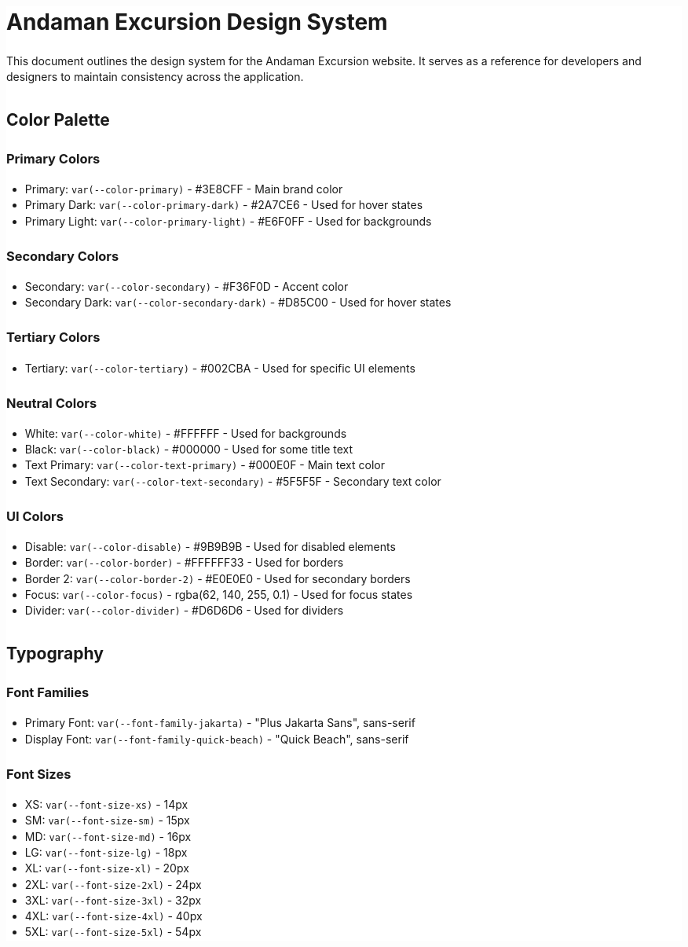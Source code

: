 # Andaman Excursion Design System

This document outlines the design system for the Andaman Excursion website. It serves as a reference for developers and designers to maintain consistency across the application.

## Color Palette

### Primary Colors

- Primary: `var(--color-primary)` - #3E8CFF - Main brand color
- Primary Dark: `var(--color-primary-dark)` - #2A7CE6 - Used for hover states
- Primary Light: `var(--color-primary-light)` - #E6F0FF - Used for backgrounds

### Secondary Colors

- Secondary: `var(--color-secondary)` - #F36F0D - Accent color
- Secondary Dark: `var(--color-secondary-dark)` - #D85C00 - Used for hover states

### Tertiary Colors

- Tertiary: `var(--color-tertiary)` - #002CBA - Used for specific UI elements

### Neutral Colors

- White: `var(--color-white)` - #FFFFFF - Used for backgrounds
- Black: `var(--color-black)` - #000000 - Used for some title text
- Text Primary: `var(--color-text-primary)` - #000E0F - Main text color
- Text Secondary: `var(--color-text-secondary)` - #5F5F5F - Secondary text color

### UI Colors

- Disable: `var(--color-disable)` - #9B9B9B - Used for disabled elements
- Border: `var(--color-border)` - #FFFFFF33 - Used for borders
- Border 2: `var(--color-border-2)` - #E0E0E0 - Used for secondary borders
- Focus: `var(--color-focus)` - rgba(62, 140, 255, 0.1) - Used for focus states
- Divider: `var(--color-divider)` - #D6D6D6 - Used for dividers

## Typography

### Font Families

- Primary Font: `var(--font-family-jakarta)` - "Plus Jakarta Sans", sans-serif
- Display Font: `var(--font-family-quick-beach)` - "Quick Beach", sans-serif

### Font Sizes

- XS: `var(--font-size-xs)` - 14px
- SM: `var(--font-size-sm)` - 15px
- MD: `var(--font-size-md)` - 16px
- LG: `var(--font-size-lg)` - 18px
- XL: `var(--font-size-xl)` - 20px
- 2XL: `var(--font-size-2xl)` - 24px
- 3XL: `var(--font-size-3xl)` - 32px
- 4XL: `var(--font-size-4xl)` - 40px
- 5XL: `var(--font-size-5xl)` - 54px
